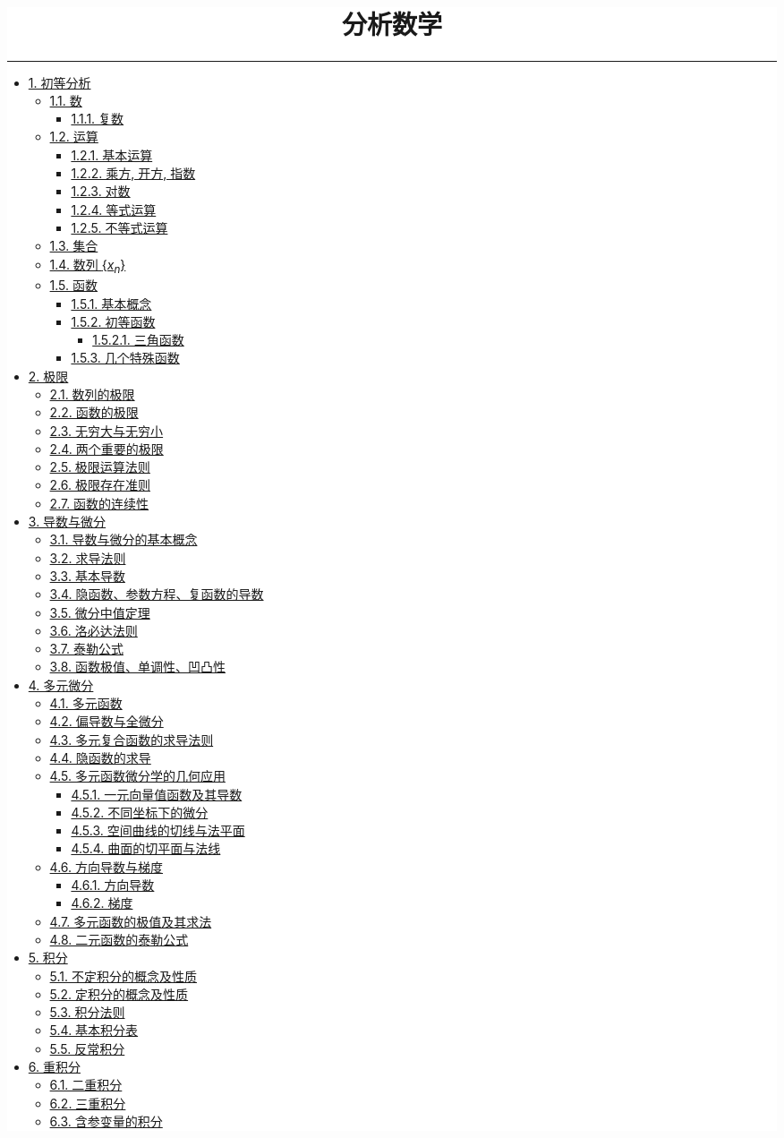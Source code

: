 
<h1 style="text-align:center">分析数学</h1>

--------------------------------------------------------------------------------




- [1. 初等分析](#1-初等分析)
  - [1.1. 数](#11-数)
    - [1.1.1. 复数](#111-复数)
  - [1.2. 运算](#12-运算)
    - [1.2.1. 基本运算](#121-基本运算)
    - [1.2.2. 乘方, 开方, 指数](#122-乘方-开方-指数)
    - [1.2.3. 对数](#123-对数)
    - [1.2.4. 等式运算](#124-等式运算)
    - [1.2.5. 不等式运算](#125-不等式运算)
  - [1.3. 集合](#13-集合)
  - [1.4. 数列 $\{x_n\}$](#14-数列-x_n)
  - [1.5. 函数](#15-函数)
    - [1.5.1. 基本概念](#151-基本概念)
    - [1.5.2. 初等函数](#152-初等函数)
      - [1.5.2.1. 三角函数](#1521-三角函数)
    - [1.5.3. 几个特殊函数](#153-几个特殊函数)
- [2. 极限](#2-极限)
  - [2.1. 数列的极限](#21-数列的极限)
  - [2.2. 函数的极限](#22-函数的极限)
  - [2.3. 无穷大与无穷小](#23-无穷大与无穷小)
  - [2.4. 两个重要的极限](#24-两个重要的极限)
  - [2.5. 极限运算法则](#25-极限运算法则)
  - [2.6. 极限存在准则](#26-极限存在准则)
  - [2.7. 函数的连续性](#27-函数的连续性)
- [3. 导数与微分](#3-导数与微分)
  - [3.1. 导数与微分的基本概念](#31-导数与微分的基本概念)
  - [3.2. 求导法则](#32-求导法则)
  - [3.3. 基本导数](#33-基本导数)
  - [3.4. 隐函数、参数方程、复函数的导数](#34-隐函数-参数方程-复函数的导数)
  - [3.5. 微分中值定理](#35-微分中值定理)
  - [3.6. 洛必达法则](#36-洛必达法则)
  - [3.7. 泰勒公式](#37-泰勒公式)
  - [3.8. 函数极值、单调性、凹凸性](#38-函数极值-单调性-凹凸性)
- [4. 多元微分](#4-多元微分)
  - [4.1. 多元函数](#41-多元函数)
  - [4.2. 偏导数与全微分](#42-偏导数与全微分)
  - [4.3. 多元复合函数的求导法则](#43-多元复合函数的求导法则)
  - [4.4. 隐函数的求导](#44-隐函数的求导)
  - [4.5. 多元函数微分学的几何应用](#45-多元函数微分学的几何应用)
    - [4.5.1. 一元向量值函数及其导数](#451-一元向量值函数及其导数)
    - [4.5.2. 不同坐标下的微分](#452-不同坐标下的微分)
    - [4.5.3. 空间曲线的切线与法平面](#453-空间曲线的切线与法平面)
    - [4.5.4. 曲面的切平面与法线](#454-曲面的切平面与法线)
  - [4.6. 方向导数与梯度](#46-方向导数与梯度)
    - [4.6.1. 方向导数](#461-方向导数)
    - [4.6.2. 梯度](#462-梯度)
  - [4.7. 多元函数的极值及其求法](#47-多元函数的极值及其求法)
  - [4.8. 二元函数的泰勒公式](#48-二元函数的泰勒公式)
- [5. 积分](#5-积分)
  - [5.1. 不定积分的概念及性质](#51-不定积分的概念及性质)
  - [5.2. 定积分的概念及性质](#52-定积分的概念及性质)
  - [5.3. 积分法则](#53-积分法则)
  - [5.4. 基本积分表](#54-基本积分表)
  - [5.5. 反常积分](#55-反常积分)
- [6. 重积分](#6-重积分)
  - [6.1. 二重积分](#61-二重积分)
  - [6.2. 三重积分](#62-三重积分)
  - [6.3. 含参变量的积分](#63-含参变量的积分)